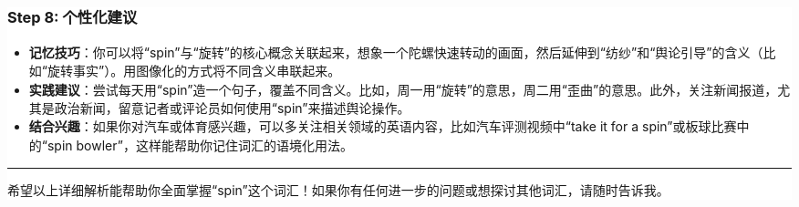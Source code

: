 
### **Step 8: 个性化建议**

- **记忆技巧**：你可以将“spin”与“旋转”的核心概念关联起来，想象一个陀螺快速转动的画面，然后延伸到“纺纱”和“舆论引导”的含义（比如“旋转事实”）。用图像化的方式将不同含义串联起来。
- **实践建议**：尝试每天用“spin”造一个句子，覆盖不同含义。比如，周一用“旋转”的意思，周二用“歪曲”的意思。此外，关注新闻报道，尤其是政治新闻，留意记者或评论员如何使用“spin”来描述舆论操作。
- **结合兴趣**：如果你对汽车或体育感兴趣，可以多关注相关领域的英语内容，比如汽车评测视频中“take it for a spin”或板球比赛中的“spin bowler”，这样能帮助你记住词汇的语境化用法。

---

希望以上详细解析能帮助你全面掌握“spin”这个词汇！如果你有任何进一步的问题或想探讨其他词汇，请随时告诉我。